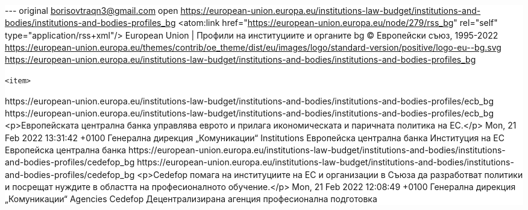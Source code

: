 --- original borisovtraqn3@gmail.com open <?xml version="1.0" encoding="utf-8"?>
<rss xmlns:atom="http://www.w3.org/2005/Atom" version="2.0">
  <channel>
    <title>European Union | Профили на институциите и органите</title>
    <link>https://european-union.europa.eu/institutions-law-budget/institutions-and-bodies/institutions-and-bodies-profiles_bg</link>
    <atom:link href="https://european-union.europa.eu/node/279/rss_bg" rel="self" type="application/rss+xml"/>
    <description>European Union | Профили на институциите и органите</description>
    <language>bg</language>
    <copyright>© Европейски съюз, 1995-2022</copyright>
          <image>
        <url>https://european-union.europa.eu/themes/contrib/oe_theme/dist/eu/images/logo/standard-version/positive/logo-eu--bg.svg</url>
        <title>European Union logo</title>
        <link>https://european-union.europa.eu/institutions-law-budget/institutions-and-bodies/institutions-and-bodies-profiles_bg</link>
      </image>
        
    <item>
  <title>ECB</title>
  <link>https://european-union.europa.eu/institutions-law-budget/institutions-and-bodies/institutions-and-bodies-profiles/ecb_bg</link>
  <guid>https://european-union.europa.eu/institutions-law-budget/institutions-and-bodies/institutions-and-bodies-profiles/ecb_bg</guid>
  <description>&lt;p&gt;Европейската централна банка управлява еврото и прилага икономическата и паричната политика на ЕС.&lt;/p&gt;
</description>
  <pubDate>Mon, 21 Feb 2022 13:31:42 +0100</pubDate>
<enclosure url="https://european-union.europa.eu/sites/default/files/2021-02/ecb.jpg" length="9689" type="image/jpeg"/>
<category domain="http://publications.europa.eu/resource/authority/corporate-body">Генерална дирекция „Комуникации“</category>
<category domain="Organisation page type">Institutions</category>
<category domain="http://publications.europa.eu/resource/authority/corporate-body">Европейска централна банка</category>
<category domain="http://publications.europa.eu/resource/authority/corporate-body-classification">Институция на ЕС</category>
<category domain="http://data.europa.eu/uxp/det">Европейска централна банка</category>

</item>
<item>
  <title>Cedefop</title>
  <link>https://european-union.europa.eu/institutions-law-budget/institutions-and-bodies/institutions-and-bodies-profiles/cedefop_bg</link>
  <guid>https://european-union.europa.eu/institutions-law-budget/institutions-and-bodies/institutions-and-bodies-profiles/cedefop_bg</guid>
  <description>&lt;p&gt;Cedefop помага на институциите на ЕС и организации в Съюза да разработват политики и посрещат нуждите в областта на професионалното обучение.&lt;/p&gt;
</description>
  <pubDate>Mon, 21 Feb 2022 12:08:49 +0100</pubDate>
<enclosure url="https://european-union.europa.eu/sites/default/files/2021-02/logo_en_cedefop.png" length="15467" type="image/png"/>
<category domain="http://publications.europa.eu/resource/authority/corporate-body">Генерална дирекция „Комуникации“</category>
<category domain="Organisation page type">Agencies</category>
<category domain="http://publications.europa.eu/resource/authority/corporate-body">Cedefop</category>
<category domain="http://publications.europa.eu/resource/authority/corporate-body-classification">Децентрализирана агенция</category>
<category domain="http://data.europa.eu/uxp/det">професионална подготовка</category>
